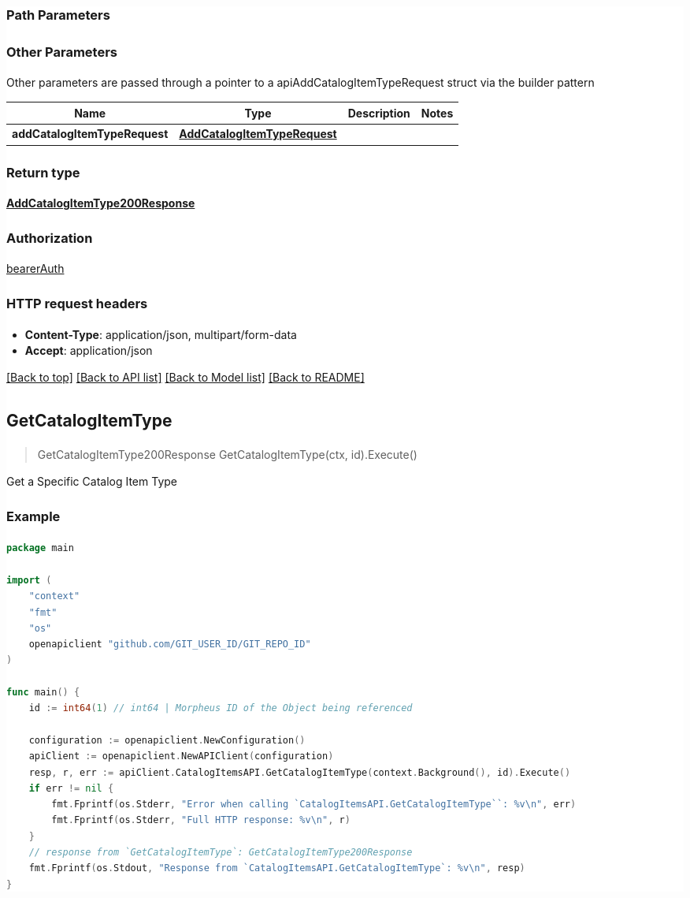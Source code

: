 ### Path Parameters



### Other Parameters

Other parameters are passed through a pointer to a apiAddCatalogItemTypeRequest struct via the builder pattern


Name | Type | Description  | Notes
------------- | ------------- | ------------- | -------------
 **addCatalogItemTypeRequest** | [**AddCatalogItemTypeRequest**](AddCatalogItemTypeRequest.md) |  | 

### Return type

[**AddCatalogItemType200Response**](AddCatalogItemType200Response.md)

### Authorization

[bearerAuth](../README.md#bearerAuth)

### HTTP request headers

- **Content-Type**: application/json, multipart/form-data
- **Accept**: application/json

[[Back to top]](#) [[Back to API list]](../README.md#documentation-for-api-endpoints)
[[Back to Model list]](../README.md#documentation-for-models)
[[Back to README]](../README.md)


## GetCatalogItemType

> GetCatalogItemType200Response GetCatalogItemType(ctx, id).Execute()

Get a Specific Catalog Item Type



### Example

```go
package main

import (
    "context"
    "fmt"
    "os"
    openapiclient "github.com/GIT_USER_ID/GIT_REPO_ID"
)

func main() {
    id := int64(1) // int64 | Morpheus ID of the Object being referenced

    configuration := openapiclient.NewConfiguration()
    apiClient := openapiclient.NewAPIClient(configuration)
    resp, r, err := apiClient.CatalogItemsAPI.GetCatalogItemType(context.Background(), id).Execute()
    if err != nil {
        fmt.Fprintf(os.Stderr, "Error when calling `CatalogItemsAPI.GetCatalogItemType``: %v\n", err)
        fmt.Fprintf(os.Stderr, "Full HTTP response: %v\n", r)
    }
    // response from `GetCatalogItemType`: GetCatalogItemType200Response
    fmt.Fprintf(os.Stdout, "Response from `CatalogItemsAPI.GetCatalogItemType`: %v\n", resp)
}
```
